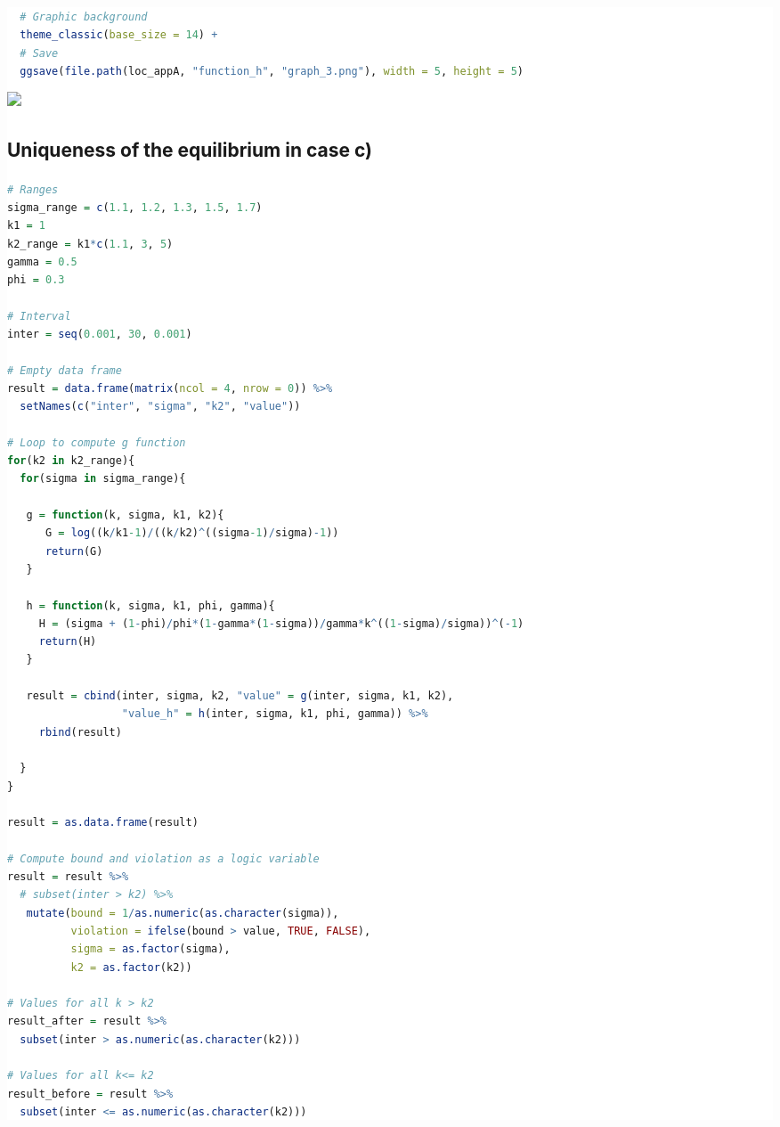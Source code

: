 ``` r
  # Graphic background
  theme_classic(base_size = 14) +
  # Save
  ggsave(file.path(loc_appA, "function_h", "graph_3.png"), width = 5, height = 5)
```

![](appendix_A_files/figure-gfm/h_function_graph_3-1.png)

## Uniqueness of the equilibrium in case c)

``` r
# Ranges
sigma_range = c(1.1, 1.2, 1.3, 1.5, 1.7)
k1 = 1
k2_range = k1*c(1.1, 3, 5)
gamma = 0.5
phi = 0.3

# Interval
inter = seq(0.001, 30, 0.001)

# Empty data frame
result = data.frame(matrix(ncol = 4, nrow = 0)) %>% 
  setNames(c("inter", "sigma", "k2", "value"))

# Loop to compute g function
for(k2 in k2_range){
  for(sigma in sigma_range){
   
   g = function(k, sigma, k1, k2){
      G = log((k/k1-1)/((k/k2)^((sigma-1)/sigma)-1))
      return(G)
   }
   
   h = function(k, sigma, k1, phi, gamma){
     H = (sigma + (1-phi)/phi*(1-gamma*(1-sigma))/gamma*k^((1-sigma)/sigma))^(-1)
     return(H)
   }
   
   result = cbind(inter, sigma, k2, "value" = g(inter, sigma, k1, k2),
                  "value_h" = h(inter, sigma, k1, phi, gamma)) %>% 
     rbind(result)
   
  }
}

result = as.data.frame(result)

# Compute bound and violation as a logic variable
result = result %>% 
  # subset(inter > k2) %>% 
   mutate(bound = 1/as.numeric(as.character(sigma)),
          violation = ifelse(bound > value, TRUE, FALSE),
          sigma = as.factor(sigma),
          k2 = as.factor(k2))

# Values for all k > k2
result_after = result %>% 
  subset(inter > as.numeric(as.character(k2)))

# Values for all k<= k2
result_before = result %>% 
  subset(inter <= as.numeric(as.character(k2)))
```